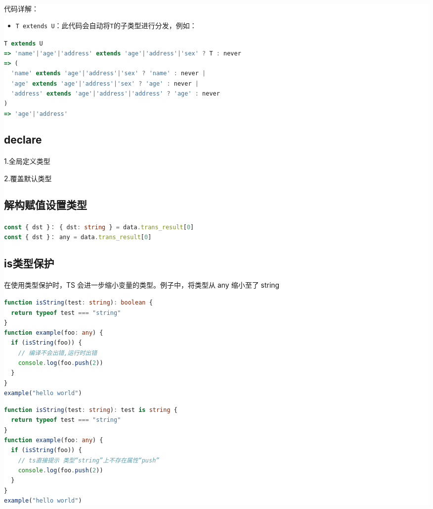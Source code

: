 代码详解：

- `T extends U`：此代码会自动将`T`的子类型进行分发，例如：

```js
T extends U
=> 'name'|'age'|'address' extends 'age'|'address'|'sex' ? T : never
=> (
  'name' extends 'age'|'address'|'sex' ? 'name' : never |
  'age' extends 'age'|'address'|'sex' ? 'age' : never |
  'address' extends 'age'|'address'|'address' ? 'age' : never
)
=> 'age'|'address'
```

## declare

1.全局定义类型

2.覆盖默认类型

## 解构赋值设置类型

```ts
const { dst }： { dst: string } = data.trans_result[0]
const { dst }： any = data.trans_result[0]
```

## is类型保护

在使用类型保护时，TS 会进一步缩小变量的类型。例子中，将类型从 any 缩小至了 string

```ts
function isString(test: string): boolean {
  return typeof test === "string"
}
function example(foo: any) {
  if (isString(foo)) {
    // 编译不会出错,运行时出错
    console.log(foo.push(2))
  }
}
example("hello world")
```

```ts
function isString(test: string): test is string {
  return typeof test === "string"
}
function example(foo: any) {
  if (isString(foo)) {
    // ts直接提示 类型“string”上不存在属性“push”
    console.log(foo.push(2))
  }
}
example("hello world")
```
